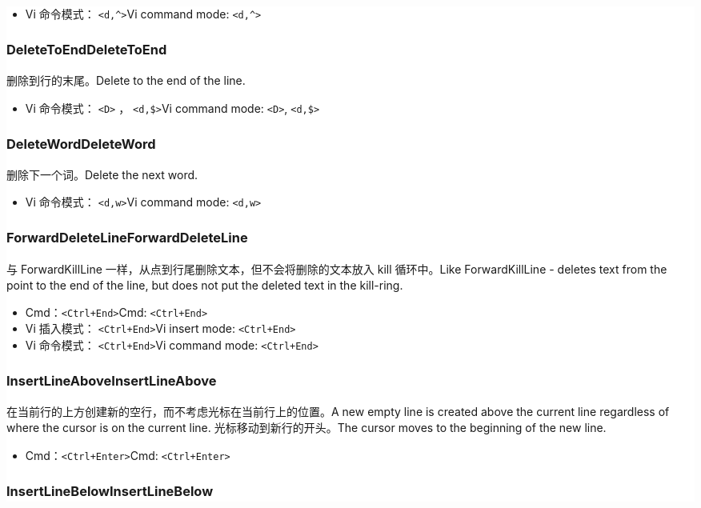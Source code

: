 - <span data-ttu-id="a7015-235">Vi 命令模式： `<d,^>`</span><span class="sxs-lookup"><span data-stu-id="a7015-235">Vi command mode: `<d,^>`</span></span>

### <a name="deletetoend"></a><span data-ttu-id="a7015-236">DeleteToEnd</span><span class="sxs-lookup"><span data-stu-id="a7015-236">DeleteToEnd</span></span>

<span data-ttu-id="a7015-237">删除到行的末尾。</span><span class="sxs-lookup"><span data-stu-id="a7015-237">Delete to the end of the line.</span></span>

- <span data-ttu-id="a7015-238">Vi 命令模式： `<D>` ， `<d,$>`</span><span class="sxs-lookup"><span data-stu-id="a7015-238">Vi command mode: `<D>`, `<d,$>`</span></span>

### <a name="deleteword"></a><span data-ttu-id="a7015-239">DeleteWord</span><span class="sxs-lookup"><span data-stu-id="a7015-239">DeleteWord</span></span>

<span data-ttu-id="a7015-240">删除下一个词。</span><span class="sxs-lookup"><span data-stu-id="a7015-240">Delete the next word.</span></span>

- <span data-ttu-id="a7015-241">Vi 命令模式： `<d,w>`</span><span class="sxs-lookup"><span data-stu-id="a7015-241">Vi command mode: `<d,w>`</span></span>

### <a name="forwarddeleteline"></a><span data-ttu-id="a7015-242">ForwardDeleteLine</span><span class="sxs-lookup"><span data-stu-id="a7015-242">ForwardDeleteLine</span></span>

<span data-ttu-id="a7015-243">与 ForwardKillLine 一样，从点到行尾删除文本，但不会将删除的文本放入 kill 循环中。</span><span class="sxs-lookup"><span data-stu-id="a7015-243">Like ForwardKillLine - deletes text from the point to the end of the line, but does not put the deleted text in the kill-ring.</span></span>

- <span data-ttu-id="a7015-244">Cmd：`<Ctrl+End>`</span><span class="sxs-lookup"><span data-stu-id="a7015-244">Cmd: `<Ctrl+End>`</span></span>
- <span data-ttu-id="a7015-245">Vi 插入模式： `<Ctrl+End>`</span><span class="sxs-lookup"><span data-stu-id="a7015-245">Vi insert mode: `<Ctrl+End>`</span></span>
- <span data-ttu-id="a7015-246">Vi 命令模式： `<Ctrl+End>`</span><span class="sxs-lookup"><span data-stu-id="a7015-246">Vi command mode: `<Ctrl+End>`</span></span>

### <a name="insertlineabove"></a><span data-ttu-id="a7015-247">InsertLineAbove</span><span class="sxs-lookup"><span data-stu-id="a7015-247">InsertLineAbove</span></span>

<span data-ttu-id="a7015-248">在当前行的上方创建新的空行，而不考虑光标在当前行上的位置。</span><span class="sxs-lookup"><span data-stu-id="a7015-248">A new empty line is created above the current line regardless of where the cursor is on the current line.</span></span> <span data-ttu-id="a7015-249">光标移动到新行的开头。</span><span class="sxs-lookup"><span data-stu-id="a7015-249">The cursor moves to the beginning of the new line.</span></span>

- <span data-ttu-id="a7015-250">Cmd：`<Ctrl+Enter>`</span><span class="sxs-lookup"><span data-stu-id="a7015-250">Cmd: `<Ctrl+Enter>`</span></span>

### <a name="insertlinebelow"></a><span data-ttu-id="a7015-251">InsertLineBelow</span><span class="sxs-lookup"><span data-stu-id="a7015-251">InsertLineBelow</span></span>
